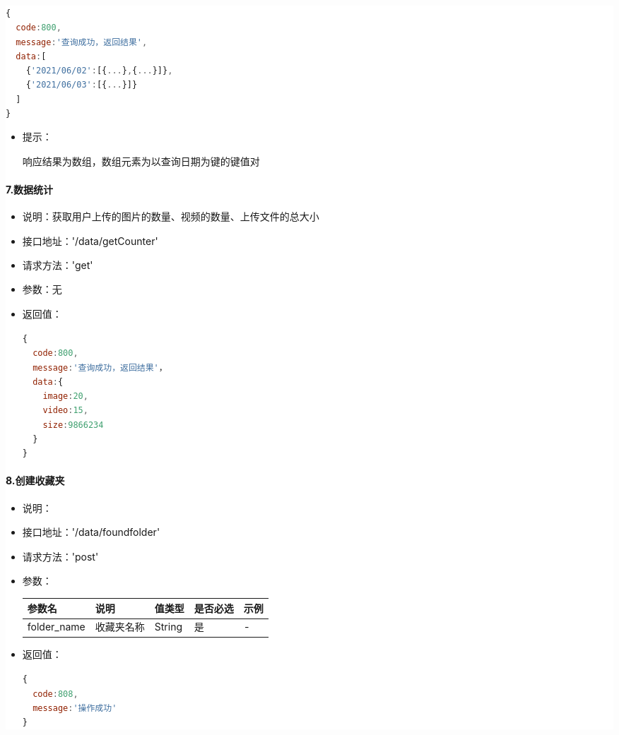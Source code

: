   ```javascript
  {
    code:800,
    message:'查询成功，返回结果',
    data:[
      {'2021/06/02':[{...},{...}]},
      {'2021/06/03':[{...}]}
    ]
  }
  ```

- 提示：

  响应结果为数组，数组元素为以查询日期为键的键值对

#### 7.数据统计

- 说明：获取用户上传的图片的数量、视频的数量、上传文件的总大小

- 接口地址：'/data/getCounter'

- 请求方法：'get'

- 参数：无

- 返回值：

  ```javascript
  {
    code:800,
    message:'查询成功，返回结果'，
    data:{
      image:20,
      video:15,
      size:9866234
    }
  }
  ```

#### 8.创建收藏夹

- 说明：

- 接口地址：'/data/foundfolder'

- 请求方法：'post'

- 参数：

  | 参数名      | 说明       | 值类型 | 是否必选 | 示例 |
  | ----------- | ---------- | ------ | -------- | ---- |
  | folder_name | 收藏夹名称 | String | 是       | -    |

- 返回值：

  ```javascript
  {
    code:808,
    message:'操作成功'
  }
  ```
